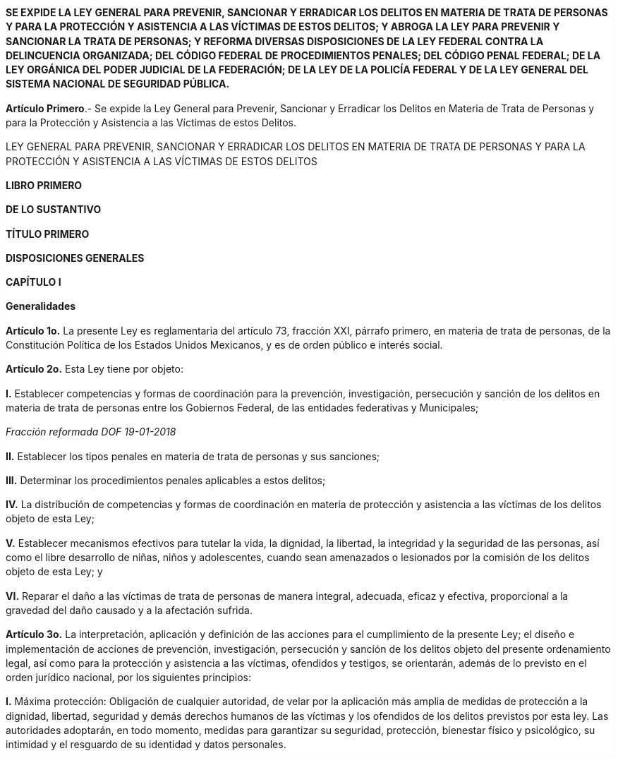 **SE EXPIDE LA LEY GENERAL PARA PREVENIR, SANCIONAR Y ERRADICAR LOS DELITOS EN MATERIA DE TRATA DE PERSONAS Y PARA LA PROTECCIÓN Y ASISTENCIA A LAS VÍCTIMAS DE ESTOS DELITOS; Y ABROGA LA LEY PARA PREVENIR Y SANCIONAR LA TRATA DE PERSONAS; Y REFORMA DIVERSAS DISPOSICIONES DE LA LEY FEDERAL CONTRA LA DELINCUENCIA ORGANIZADA; DEL CÓDIGO FEDERAL DE PROCEDIMIENTOS PENALES; DEL CÓDIGO PENAL FEDERAL; DE LA LEY ORGÁNICA DEL PODER JUDICIAL DE LA FEDERACIÓN; DE LA LEY DE LA POLICÍA FEDERAL Y DE LA LEY GENERAL DEL SISTEMA NACIONAL DE SEGURIDAD PÚBLICA.**

**Artículo Primero**.- Se expide la Ley General para Prevenir, Sancionar y Erradicar los Delitos en Materia de Trata de Personas y para la Protección y Asistencia a las Víctimas de estos Delitos.

LEY GENERAL PARA PREVENIR, SANCIONAR Y ERRADICAR LOS DELITOS EN MATERIA DE TRATA DE PERSONAS Y PARA LA PROTECCIÓN Y ASISTENCIA A LAS VÍCTIMAS DE ESTOS DELITOS

**LIBRO PRIMERO**

**DE LO SUSTANTIVO**

**TÍTULO PRIMERO**

**DISPOSICIONES GENERALES**

**CAPÍTULO I**

**Generalidades**

**Artículo 1o.** La presente Ley es reglamentaria del artículo 73, fracción XXI, párrafo primero, en materia de trata de personas, de la Constitución Política de los Estados Unidos Mexicanos, y es de orden público e interés social.

**Artículo 2o.** Esta Ley tiene por objeto:

**I.** Establecer competencias y formas de coordinación para la prevención, investigación, persecución y sanción de los delitos en materia de trata de personas entre los Gobiernos Federal, de las entidades federativas y Municipales;

*Fracción reformada DOF 19-01-2018*

**II.** Establecer los tipos penales en materia de trata de personas y sus sanciones;

**III.** Determinar los procedimientos penales aplicables a estos delitos;

**IV.** La distribución de competencias y formas de coordinación en materia de protección y asistencia a las víctimas de los delitos objeto de esta Ley;

**V.** Establecer mecanismos efectivos para tutelar la vida, la dignidad, la libertad, la integridad y la seguridad de las personas, así como el libre desarrollo de niñas, niños y adolescentes, cuando sean amenazados o lesionados por la comisión de los delitos objeto de esta Ley; y

**VI.** Reparar el daño a las víctimas de trata de personas de manera integral, adecuada, eficaz y efectiva, proporcional a la gravedad del daño causado y a la afectación sufrida.

**Artículo 3o.** La interpretación, aplicación y definición de las acciones para el cumplimiento de la presente Ley; el diseño e implementación de acciones de prevención, investigación, persecución y sanción de los delitos objeto del presente ordenamiento legal, así como para la protección y asistencia a las víctimas, ofendidos y testigos, se orientarán, además de lo previsto en el orden jurídico nacional, por los siguientes principios:

**I.** Máxima protección: Obligación de cualquier autoridad, de velar por la aplicación más amplia de medidas de protección a la dignidad, libertad, seguridad y demás derechos humanos de las víctimas y los ofendidos de los delitos previstos por esta ley. Las autoridades adoptarán, en todo momento, medidas para garantizar su seguridad, protección, bienestar físico y psicológico, su intimidad y el resguardo de su identidad y datos personales.
